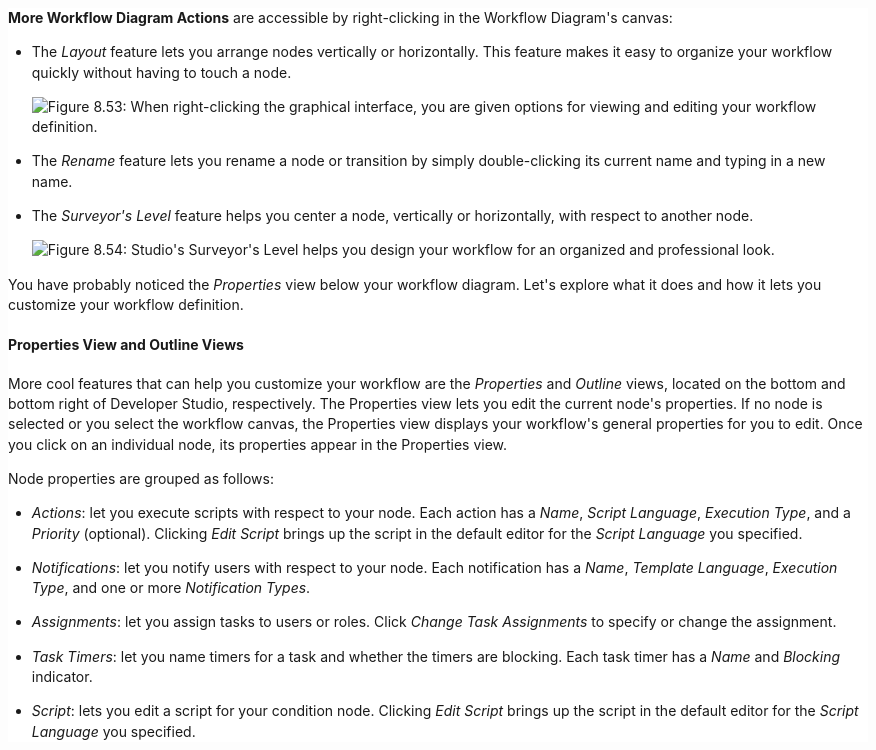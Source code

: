 **More Workflow Diagram Actions** are accessible by right-clicking in the
Workflow Diagram's canvas:

- The *Layout* feature lets you arrange nodes vertically or horizontally. This
feature makes it easy to organize your workflow quickly without having to touch
a node.

	![Figure 8.53: When right-clicking the graphical interface, you are given
	options for viewing and editing your workflow
	definition.](../images/kaleo-24.png)

- The *Rename* feature lets you rename a node or transition by simply
double-clicking its current name and typing in a new name.

- The *Surveyor's Level* feature helps you center a node, vertically or
horizontally, with respect to another node.

	![Figure 8.54: Studio's Surveyor's Level helps you design your workflow for
	an organized and professional look.](../images/kaleo-32.png)

You have probably noticed the *Properties* view below your workflow diagram.
Let's explore what it does and how it lets you customize your workflow
definition.

#### Properties View and Outline Views [](id=lp-6-1-dgen08-properties-view-and-outline-views-0)

More cool features that can help you customize your workflow are the
*Properties* and *Outline* views, located on the bottom and bottom right of
Developer Studio, respectively. The Properties view lets you edit the current
node's properties. If no node is selected or you select the workflow canvas, the
Properties view displays your workflow's general properties for you to edit.
Once you click on an individual node, its properties appear in the Properties
view.

Node properties are grouped as follows:

- *Actions*: let you execute scripts with respect to your node. Each action has a
*Name*, *Script Language*, *Execution Type*, and a *Priority* (optional).
Clicking *Edit Script* brings up the script in the default editor for the
*Script Language* you specified.

- *Notifications*: let you notify users with respect to your node. Each
notification has a *Name*, *Template Language*, *Execution Type*, and one or
more *Notification Types*.

- *Assignments*: let you assign tasks to users or roles. Click *Change Task
Assignments* to specify or change the assignment.

- *Task Timers*: let you name timers for a task and whether the timers are
blocking. Each task timer has a *Name* and *Blocking* indicator.

- *Script*: lets you edit a script for your condition node. Clicking *Edit
Script* brings up the script in the default editor for the *Script Language* you
specified.
